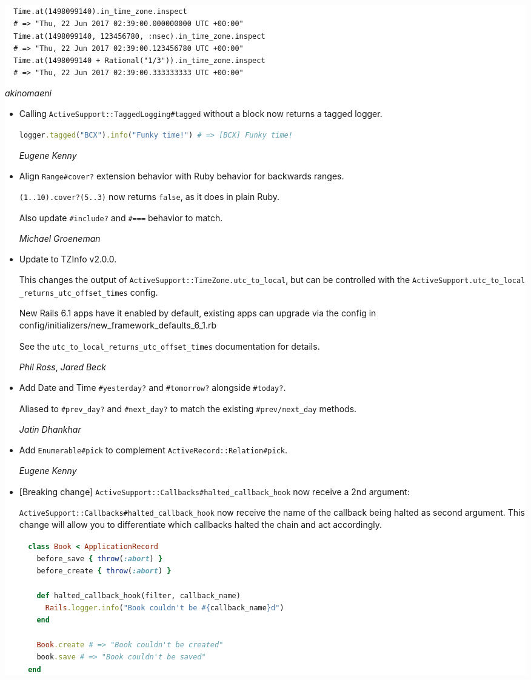      Time.at(1498099140).in_time_zone.inspect
      # => "Thu, 22 Jun 2017 02:39:00.000000000 UTC +00:00"
      Time.at(1498099140, 123456780, :nsec).in_time_zone.inspect
      # => "Thu, 22 Jun 2017 02:39:00.123456780 UTC +00:00"
      Time.at(1498099140 + Rational("1/3")).in_time_zone.inspect
      # => "Thu, 22 Jun 2017 02:39:00.333333333 UTC +00:00"

  _akinomaeni_

- Calling `ActiveSupport::TaggedLogging#tagged` without a block now returns a tagged logger.

  ```ruby
  logger.tagged("BCX").info("Funky time!") # => [BCX] Funky time!
  ```

  _Eugene Kenny_

- Align `Range#cover?` extension behavior with Ruby behavior for backwards ranges.

  `(1..10).cover?(5..3)` now returns `false`, as it does in plain Ruby.

  Also update `#include?` and `#===` behavior to match.

  _Michael Groeneman_

- Update to TZInfo v2.0.0.

  This changes the output of `ActiveSupport::TimeZone.utc_to_local`, but
  can be controlled with the
  `ActiveSupport.utc_to_local_returns_utc_offset_times` config.

  New Rails 6.1 apps have it enabled by default, existing apps can upgrade
  via the config in config/initializers/new_framework_defaults_6_1.rb

  See the `utc_to_local_returns_utc_offset_times` documentation for details.

  _Phil Ross_, _Jared Beck_

- Add Date and Time `#yesterday?` and `#tomorrow?` alongside `#today?`.

  Aliased to `#prev_day?` and `#next_day?` to match the existing `#prev/next_day` methods.

  _Jatin Dhankhar_

- Add `Enumerable#pick` to complement `ActiveRecord::Relation#pick`.

  _Eugene Kenny_

- [Breaking change] `ActiveSupport::Callbacks#halted_callback_hook` now receive a 2nd argument:

  `ActiveSupport::Callbacks#halted_callback_hook` now receive the name of the callback
  being halted as second argument.
  This change will allow you to differentiate which callbacks halted the chain
  and act accordingly.

  ```ruby
    class Book < ApplicationRecord
      before_save { throw(:abort) }
      before_create { throw(:abort) }

      def halted_callback_hook(filter, callback_name)
        Rails.logger.info("Book couldn't be #{callback_name}d")
      end

      Book.create # => "Book couldn't be created"
      book.save # => "Book couldn't be saved"
    end
  ```
